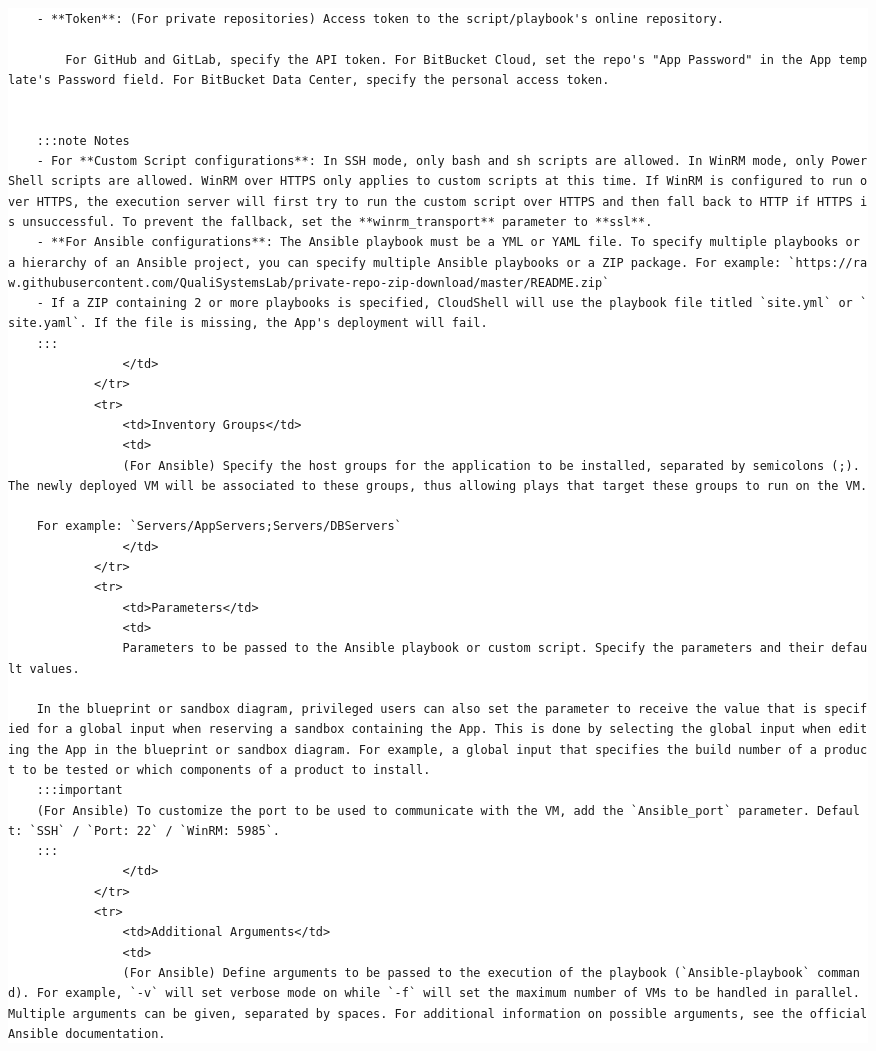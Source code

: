         - **Token**: (For private repositories) Access token to the script/playbook's online repository.
            
            For GitHub and GitLab, specify the API token. For BitBucket Cloud, set the repo's "App Password" in the App template's Password field. For BitBucket Data Center, specify the personal access token.
            

        :::note Notes
        - For **Custom Script configurations**: In SSH mode, only bash and sh scripts are allowed. In WinRM mode, only PowerShell scripts are allowed. WinRM over HTTPS only applies to custom scripts at this time. If WinRM is configured to run over HTTPS, the execution server will first try to run the custom script over HTTPS and then fall back to HTTP if HTTPS is unsuccessful. To prevent the fallback, set the **winrm_transport** parameter to **ssl**.
        - **For Ansible configurations**: The Ansible playbook must be a YML or YAML file. To specify multiple playbooks or a hierarchy of an Ansible project, you can specify multiple Ansible playbooks or a ZIP package. For example: `https://raw.githubusercontent.com/QualiSystemsLab/private-repo-zip-download/master/README.zip`
        - If a ZIP containing 2 or more playbooks is specified, CloudShell will use the playbook file titled `site.yml` or `site.yaml`. If the file is missing, the App's deployment will fail.
        :::
                    </td>
                </tr>
                <tr>
                    <td>Inventory Groups</td>
                    <td>
                    (For Ansible) Specify the host groups for the application to be installed, separated by semicolons (;). The newly deployed VM will be associated to these groups, thus allowing plays that target these groups to run on the VM.

        For example: `Servers/AppServers;Servers/DBServers`
                    </td>
                </tr>
                <tr>
                    <td>Parameters</td>
                    <td>
                    Parameters to be passed to the Ansible playbook or custom script. Specify the parameters and their default values.

        In the blueprint or sandbox diagram, privileged users can also set the parameter to receive the value that is specified for a global input when reserving a sandbox containing the App. This is done by selecting the global input when editing the App in the blueprint or sandbox diagram. For example, a global input that specifies the build number of a product to be tested or which components of a product to install.
        :::important
        (For Ansible) To customize the port to be used to communicate with the VM, add the `Ansible_port` parameter. Default: `SSH` / `Port: 22` / `WinRM: 5985`.
        :::
                    </td>
                </tr>
                <tr>
                    <td>Additional Arguments</td>
                    <td>
                    (For Ansible) Define arguments to be passed to the execution of the playbook (`Ansible-playbook` command). For example, `-v` will set verbose mode on while `-f` will set the maximum number of VMs to be handled in parallel. Multiple arguments can be given, separated by spaces. For additional information on possible arguments, see the official Ansible documentation.
